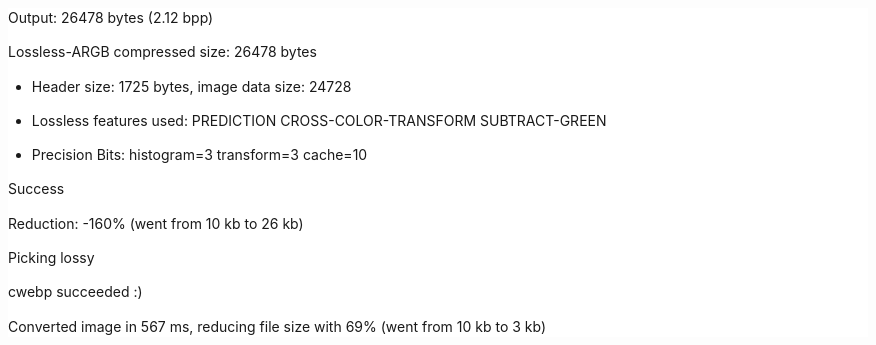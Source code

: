 Output:    26478 bytes (2.12 bpp)

Lossless-ARGB compressed size: 26478 bytes

  * Header size: 1725 bytes, image data size: 24728

  * Lossless features used: PREDICTION CROSS-COLOR-TRANSFORM SUBTRACT-GREEN

  * Precision Bits: histogram=3 transform=3 cache=10


Success

Reduction: -160% (went from 10 kb to 26 kb)


Picking lossy

cwebp succeeded :)


Converted image in 567 ms, reducing file size with 69% (went from 10 kb to 3 kb)

